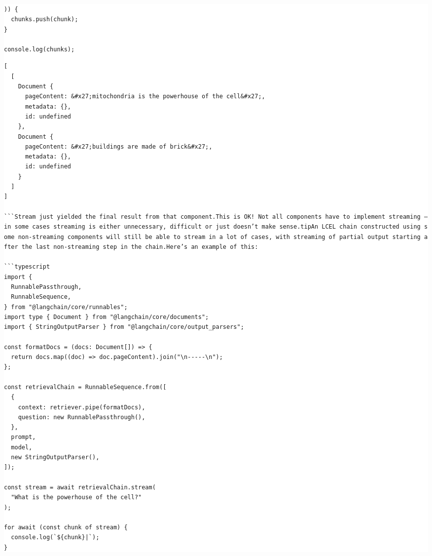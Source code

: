 ```text
)) {
  chunks.push(chunk);
}

console.log(chunks);

```

```text
[
  [
    Document {
      pageContent: &#x27;mitochondria is the powerhouse of the cell&#x27;,
      metadata: {},
      id: undefined
    },
    Document {
      pageContent: &#x27;buildings are made of brick&#x27;,
      metadata: {},
      id: undefined
    }
  ]
]

```Stream just yielded the final result from that component.This is OK! Not all components have to implement streaming – in some cases streaming is either unnecessary, difficult or just doesn’t make sense.tipAn LCEL chain constructed using some non-streaming components will still be able to stream in a lot of cases, with streaming of partial output starting after the last non-streaming step in the chain.Here’s an example of this:

```typescript
import {
  RunnablePassthrough,
  RunnableSequence,
} from "@langchain/core/runnables";
import type { Document } from "@langchain/core/documents";
import { StringOutputParser } from "@langchain/core/output_parsers";

const formatDocs = (docs: Document[]) => {
  return docs.map((doc) => doc.pageContent).join("\n-----\n");
};

const retrievalChain = RunnableSequence.from([
  {
    context: retriever.pipe(formatDocs),
    question: new RunnablePassthrough(),
  },
  prompt,
  model,
  new StringOutputParser(),
]);

const stream = await retrievalChain.stream(
  "What is the powerhouse of the cell?"
);

for await (const chunk of stream) {
  console.log(`${chunk}|`);
}

```
